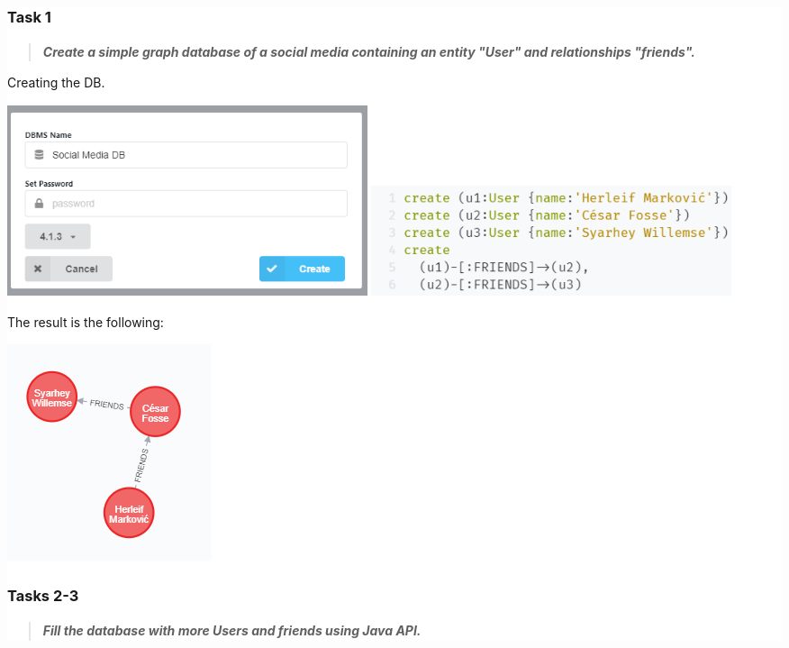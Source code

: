 ### Task 1

> ***Create a simple graph database of a social media containing an entity "User"
> and relationships "friends".***

Creating the DB.

<img src="./media/image13.png" width="400"/>

<img src="./media/image8.png" width="400"/>

The result is the following:

![](media/image16.png)

### Tasks 2-3

> ***Fill the database with more Users and friends using Java API.***
